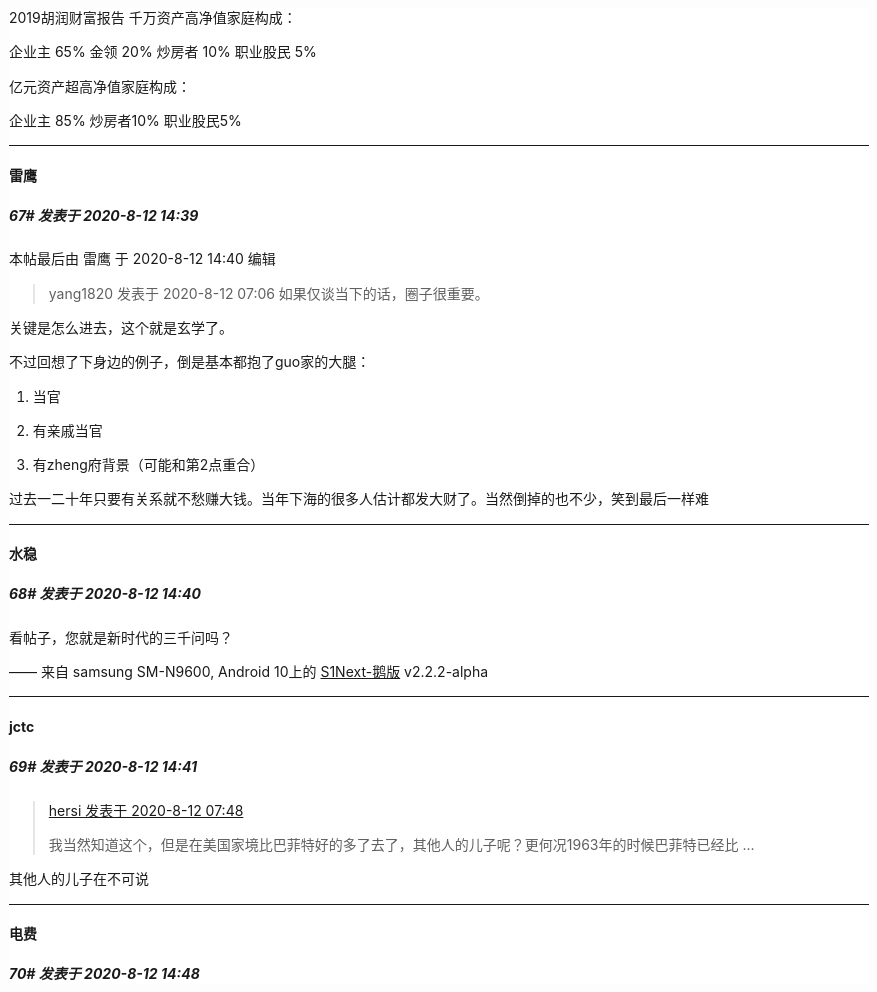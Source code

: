 2019胡润财富报告 千万资产高净值家庭构成：

企业主 65% 金领 20% 炒房者 10% 职业股民 5%

亿元资产超高净值家庭构成：

企业主 85% 炒房者10% 职业股民5%


-----

####  雷鹰  
##### 67#       发表于 2020-8-12 14:39


 本帖最后由 雷鹰 于 2020-8-12 14:40 编辑 
<blockquote>yang1820 发表于 2020-8-12 07:06
如果仅谈当下的话，圈子很重要。</blockquote>
关键是怎么进去，这个就是玄学了。


不过回想了下身边的例子，倒是基本都抱了guo家的大腿：

1. 当官

2. 有亲戚当官

3. 有zheng府背景（可能和第2点重合）


过去一二十年只要有关系就不愁赚大钱。当年下海的很多人估计都发大财了。当然倒掉的也不少，笑到最后一样难


-----

####  水稳  
##### 68#       发表于 2020-8-12 14:40


看帖子，您就是新时代的三千问吗？

—— 来自 samsung SM-N9600, Android 10上的 [S1Next-鹅版](https://github.com/ykrank/S1-Next/releases) v2.2.2-alpha


-----

####  jctc  
##### 69#       发表于 2020-8-12 14:41


<blockquote><a href="httphttps://bbs.saraba1st.com/2b/forum.php?mod=redirect&amp;goto=findpost&amp;pid=48399511&amp;ptid=1954268" target="_blank">hersi 发表于 2020-8-12 07:48</a>

我当然知道这个，但是在美国家境比巴菲特好的多了去了，其他人的儿子呢？更何况1963年的时候巴菲特已经比 ...</blockquote>
其他人的儿子在不可说


-----

####  电费  
##### 70#       发表于 2020-8-12 14:48
